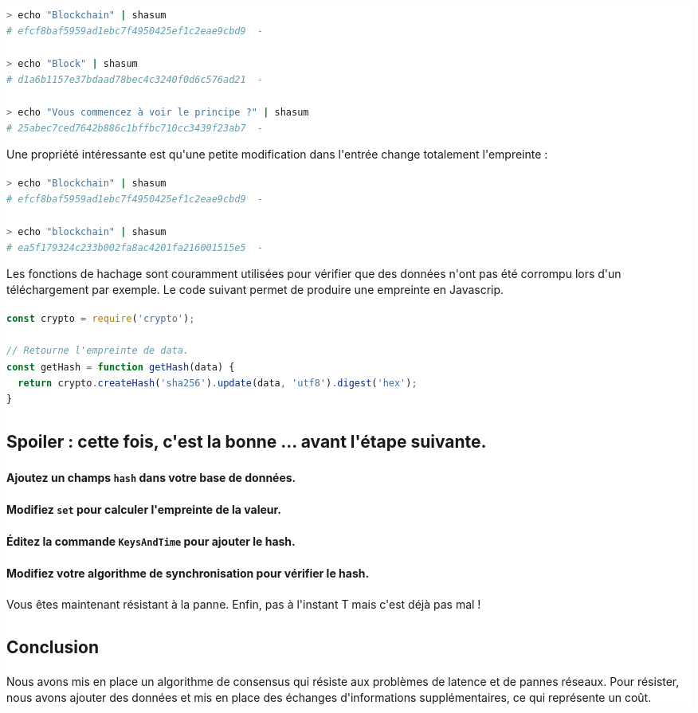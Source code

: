 ```Bash
> echo "Blockchain" | shasum
# efcf8baf5959ad1ebc7f4950425ef1c2eae9cbd9  -

> echo "Block" | shasum
# d1a6b1157e37bdaad78bec4c3240f0d6c576ad21  -

> echo "Vous commencez à voir le principe ?" | shasum
# 25abec7ced7642b886c1bffbc710cc3439f23ab7  -
```

Une propriété intéressante est qu'une petite modification dans l'entrée change totalement l'empreinte :

```Bash
> echo "Blockchain" | shasum
# efcf8baf5959ad1ebc7f4950425ef1c2eae9cbd9  -

> echo "blockchain" | shasum
# ea5f179324c233b002fa8ac4201fa216001515e5  -
```

Les fonctions de hachage sont couramment utilisées pour vérifier que des données n'ont pas été corrompu lors d'un téléchargement par exemple. Le code suivant permet de produire une empreinte en Javascrip.

```Javascript
const crypto = require('crypto');

// Retourne l'empreinte de data.
const getHash = function getHash(data) {
  return crypto.createHash('sha256').update(data, 'utf8').digest('hex');
}
```

## Spoiler : cette fois, c'est la bonne ... avant l'étape suivante.

#### Ajoutez un champs `hash` dans votre base de données.

#### Modifiez `set` pour calculer l'empreinte de la valeur.

#### Éditez la commande `KeysAndTime` pour ajouter le hash.

#### Modifiez votre algorithme de synchronisation pour vérifier le hash.

Vous êtes maintenant résistant à la panne. Enfin, pas à l'instant T mais c'est déjà pas mal !

## Conclusion

Nous avons mis en place un algorithme de consensus qui résiste aux problèmes de latence et de pannes réseaux. Pour résister, nous avons ajouter des données et mis en place des échanges d'informations supplémentaires, ce qui représente un coût.

